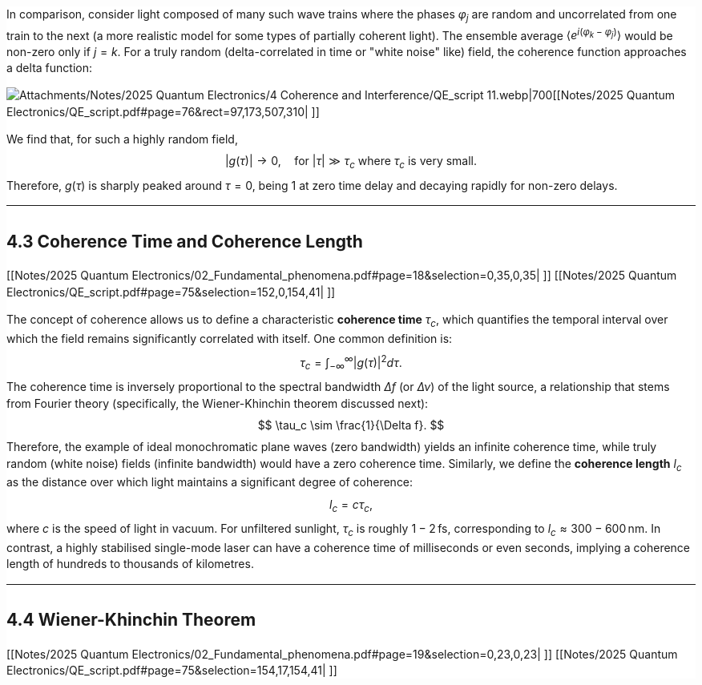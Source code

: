In comparison, consider light composed of many such wave trains where the phases $\varphi_j$ are random and uncorrelated from one train to the next (a more realistic model for some types of partially coherent light). The ensemble average $\langle e^{i(\varphi_k-\varphi_j)} \rangle$ would be non-zero only if $j=k$. For a truly random (delta-correlated in time or "white noise" like) field, the coherence function approaches a delta function:

![Attachments/Notes/2025 Quantum Electronics/4 Coherence and Interference/QE_script 11.webp|700](/img/user/Attachments/Notes/2025%20Quantum%20Electronics/4%20Coherence%20and%20Interference/QE_script%2011.webp)[[Notes/2025 Quantum Electronics/QE_script.pdf#page=76&rect=97,173,507,310| ]]

We find that, for such a highly random field,
$$
|g(\tau)|\rightarrow0,\quad\text{for }|\tau| \gg \tau_c \text{ where } \tau_c \text{ is very small}.
$$
Therefore, $g(\tau)$ is sharply peaked around $\tau=0$, being $1$ at zero time delay and decaying rapidly for non-zero delays.

---
## 4.3 Coherence Time and Coherence Length
[[Notes/2025 Quantum Electronics/02_Fundamental_phenomena.pdf#page=18&selection=0,35,0,35| ]] [[Notes/2025 Quantum Electronics/QE_script.pdf#page=75&selection=152,0,154,41| ]]

The concept of coherence allows us to define a characteristic **coherence time** $\tau_c,$ which quantifies the temporal interval over which the field remains significantly correlated with itself. One common definition is:
$$
\tau_c = \int_{-\infty}^{\infty}|g(\tau)|^2 d \tau.
$$
The coherence time is inversely proportional to the spectral bandwidth $\Delta f$ (or $\Delta\nu$) of the light source, a relationship that stems from Fourier theory (specifically, the Wiener-Khinchin theorem discussed next):
$$
\tau_c \sim \frac{1}{\Delta f}.
$$
Therefore, the example of ideal monochromatic plane waves (zero bandwidth) yields an infinite coherence time, while truly random (white noise) fields (infinite bandwidth) would have a zero coherence time.
Similarly, we define the **coherence length** $l_c$ as the distance over which light maintains a significant degree of coherence:
$$
l_c = c\tau_c,
$$
where $c$ is the speed of light in vacuum. For unfiltered sunlight, $\tau_c$ is roughly $1-2 \, \text{fs}$, corresponding to $l_c \approx 300-600 \, \text{nm}$. In contrast, a highly stabilised single-mode laser can have a coherence time of milliseconds or even seconds, implying a coherence length of hundreds to thousands of kilometres.

---
## 4.4 Wiener-Khinchin Theorem
[[Notes/2025 Quantum Electronics/02_Fundamental_phenomena.pdf#page=19&selection=0,23,0,23| ]] [[Notes/2025 Quantum Electronics/QE_script.pdf#page=75&selection=154,17,154,41| ]]
